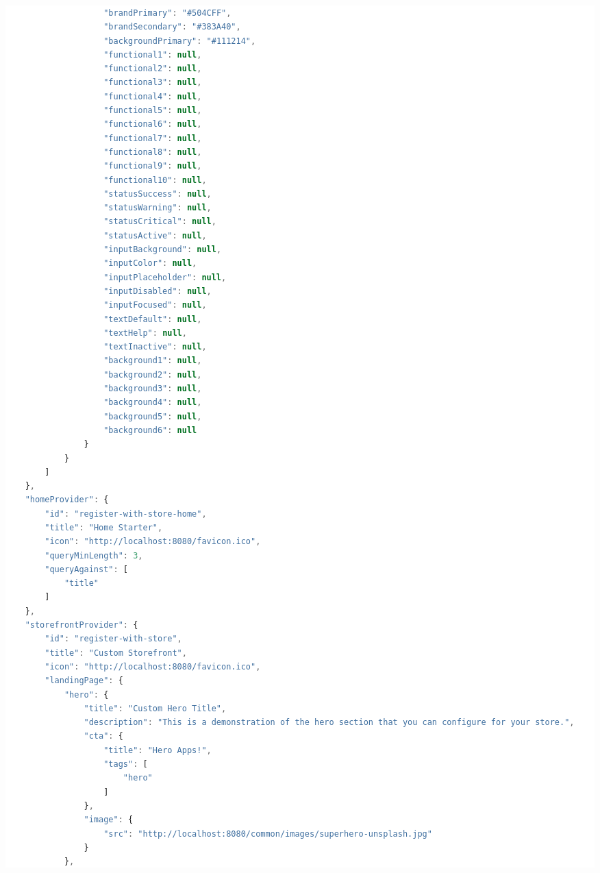 ```javascript
                    "brandPrimary": "#504CFF",
                    "brandSecondary": "#383A40",
                    "backgroundPrimary": "#111214",
                    "functional1": null,
                    "functional2": null,
                    "functional3": null,
                    "functional4": null,
                    "functional5": null,
                    "functional6": null,
                    "functional7": null,
                    "functional8": null,
                    "functional9": null,
                    "functional10": null,
                    "statusSuccess": null,
                    "statusWarning": null,
                    "statusCritical": null,
                    "statusActive": null,
                    "inputBackground": null,
                    "inputColor": null,
                    "inputPlaceholder": null,
                    "inputDisabled": null,
                    "inputFocused": null,
                    "textDefault": null,
                    "textHelp": null,
                    "textInactive": null,
                    "background1": null,
                    "background2": null,
                    "background3": null,
                    "background4": null,
                    "background5": null,
                    "background6": null
                }
            }
        ]
    },
    "homeProvider": {
        "id": "register-with-store-home",
        "title": "Home Starter",
        "icon": "http://localhost:8080/favicon.ico",
        "queryMinLength": 3,
        "queryAgainst": [
            "title"
        ]
    },
    "storefrontProvider": {
        "id": "register-with-store",
        "title": "Custom Storefront",
        "icon": "http://localhost:8080/favicon.ico",
        "landingPage": {
            "hero": {
                "title": "Custom Hero Title",
                "description": "This is a demonstration of the hero section that you can configure for your store.",
                "cta": {
                    "title": "Hero Apps!",
                    "tags": [
                        "hero"
                    ]
                },
                "image": {
                    "src": "http://localhost:8080/common/images/superhero-unsplash.jpg"
                }
            },
```